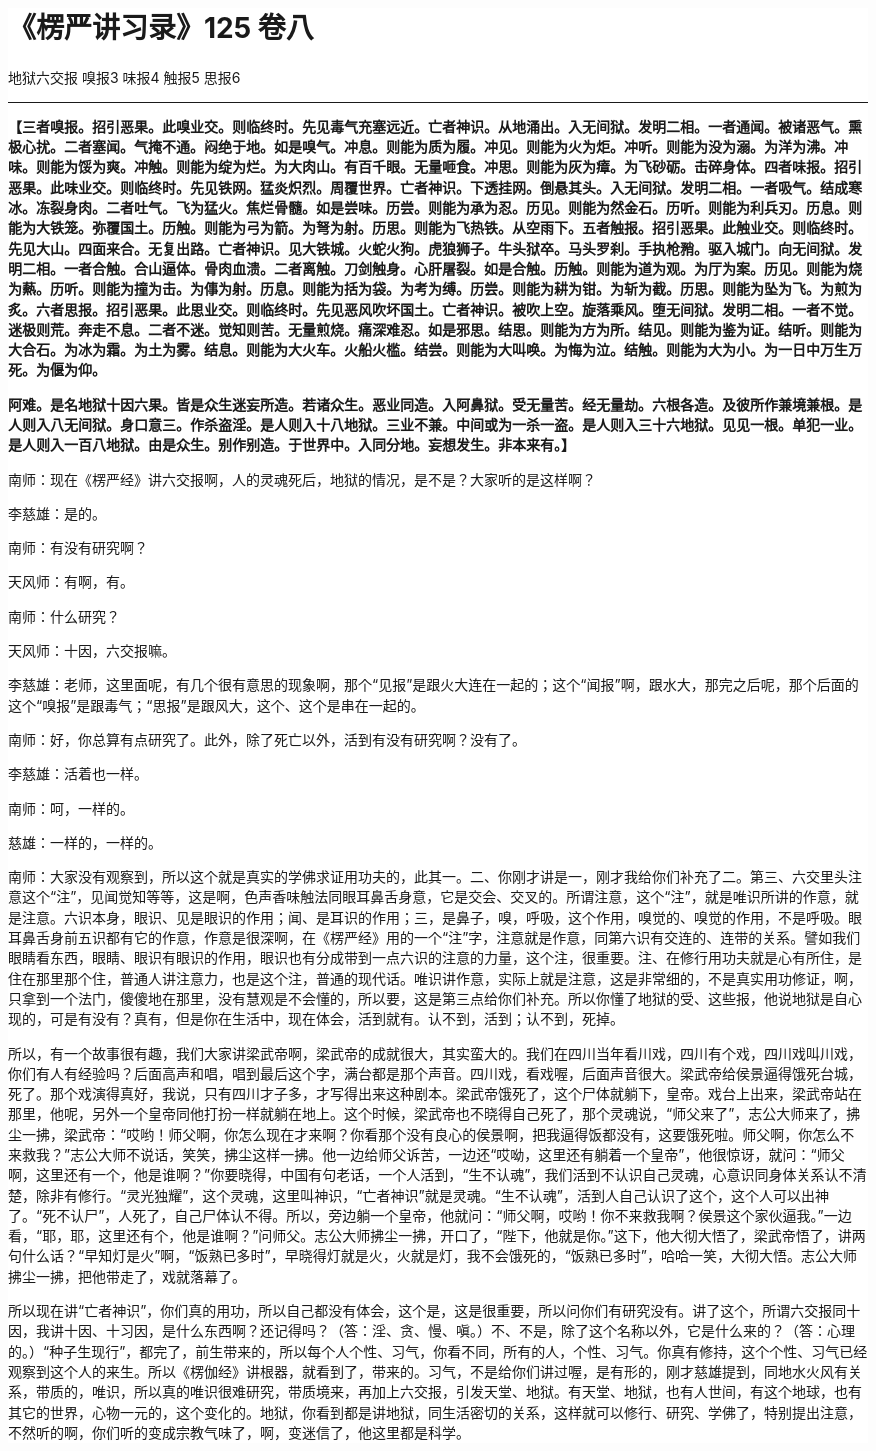 # 《楞严讲习录》125 卷八

地狱六交报 嗅报3 味报4 触报5 思报6

------

**【三者嗅报。招引恶果。此嗅业交。则临终时。先见毒气充塞远近。亡者神识。从地涌出。入无间狱。发明二相。一者通闻。被诸恶气。熏极心扰。二者塞闻。气掩不通。闷绝于地。如是嗅气。冲息。则能为质为履。冲见。则能为火为炬。冲听。则能为没为溺。为洋为沸。冲味。则能为馁为爽。冲触。则能为绽为烂。为大肉山。有百千眼。无量咂食。冲思。则能为灰为瘴。为飞砂砺。击碎身体。四者味报。招引恶果。此味业交。则临终时。先见铁网。猛炎炽烈。周覆世界。亡者神识。下透挂网。倒悬其头。入无间狱。发明二相。一者吸气。结成寒冰。冻裂身肉。二者吐气。飞为猛火。焦烂骨髓。如是尝味。历尝。则能为承为忍。历见。则能为然金石。历听。则能为利兵刃。历息。则能为大铁笼。弥覆国土。历触。则能为弓为箭。为弩为射。历思。则能为飞热铁。从空雨下。五者触报。招引恶果。此触业交。则临终时。先见大山。四面来合。无复出路。亡者神识。见大铁城。火蛇火狗。虎狼狮子。牛头狱卒。马头罗刹。手执枪矟。驱入城门。向无间狱。发明二相。一者合触。合山逼体。骨肉血溃。二者离触。刀剑触身。心肝屠裂。如是合触。历触。则能为道为观。为厅为案。历见。则能为烧为爇。历听。则能为撞为击。为倳为射。历息。则能为括为袋。为考为缚。历尝。则能为耕为钳。为斩为截。历思。则能为坠为飞。为煎为炙。六者思报。招引恶果。此思业交。则临终时。先见恶风吹坏国土。亡者神识。被吹上空。旋落乘风。堕无间狱。发明二相。一者不觉。迷极则荒。奔走不息。二者不迷。觉知则苦。无量煎烧。痛深难忍。如是邪思。结思。则能为方为所。结见。则能为鉴为证。结听。则能为大合石。为冰为霜。为土为雾。结息。则能为大火车。火船火槛。结尝。则能为大叫唤。为悔为泣。结触。则能为大为小。为一日中万生万死。为偃为仰。** 

**阿难。是名地狱十因六果。皆是众生迷妄所造。若诸众生。恶业同造。入阿鼻狱。受无量苦。经无量劫。六根各造。及彼所作兼境兼根。是人则入八无间狱。身口意三。作杀盗淫。是人则入十八地狱。三业不兼。中间或为一杀一盗。是人则入三十六地狱。见见一根。单犯一业。是人则入一百八地狱。由是众生。别作别造。于世界中。入同分地。妄想发生。非本来有。】**

南师：现在《楞严经》讲六交报啊，人的灵魂死后，地狱的情况，是不是？大家听的是这样啊？

李慈雄：是的。

南师：有没有研究啊？

天风师：有啊，有。

南师：什么研究？

天风师：十因，六交报嘛。

李慈雄：老师，这里面呢，有几个很有意思的现象啊，那个“见报”是跟火大连在一起的；这个“闻报”啊，跟水大，那完之后呢，那个后面的这个“嗅报”是跟毒气；“思报”是跟风大，这个、这个是串在一起的。

南师：好，你总算有点研究了。此外，除了死亡以外，活到有没有研究啊？没有了。

李慈雄：活着也一样。

南师：呵，一样的。

慈雄：一样的，一样的。

南师：大家没有观察到，所以这个就是真实的学佛求证用功夫的，此其一。二、你刚才讲是一，刚才我给你们补充了二。第三、六交里头注意这个“注”，见闻觉知等等，这是啊，色声香味触法同眼耳鼻舌身意，它是交会、交叉的。所谓注意，这个“注”，就是唯识所讲的作意，就是注意。六识本身，眼识、见是眼识的作用；闻、是耳识的作用；三，是鼻子，嗅，呼吸，这个作用，嗅觉的、嗅觉的作用，不是呼吸。眼耳鼻舌身前五识都有它的作意，作意是很深啊，在《楞严经》用的一个“注”字，注意就是作意，同第六识有交连的、连带的关系。譬如我们眼睛看东西，眼睛、眼识有眼识的作用，眼识也有分成带到一点六识的注意的力量，这个注，很重要。注、在修行用功夫就是心有所住，是住在那里那个住，普通人讲注意力，也是这个注，普通的现代话。唯识讲作意，实际上就是注意，这是非常细的，不是真实用功修证，啊，只拿到一个法门，傻傻地在那里，没有慧观是不会懂的，所以要，这是第三点给你们补充。所以你懂了地狱的受、这些报，他说地狱是自心现的，可是有没有？真有，但是你在生活中，现在体会，活到就有。认不到，活到；认不到，死掉。

所以，有一个故事很有趣，我们大家讲梁武帝啊，梁武帝的成就很大，其实蛮大的。我们在四川当年看川戏，四川有个戏，四川戏叫川戏，你们有人有经验吗？后面高声和唱，唱到最后这个字，满台都是那个声音。四川戏，看戏喔，后面声音很大。梁武帝给侯景逼得饿死台城，死了。那个戏演得真好，我说，只有四川才子多，才写得出来这种剧本。梁武帝饿死了，这个尸体就躺下，皇帝。戏台上出来，梁武帝站在那里，他呢，另外一个皇帝同他打扮一样就躺在地上。这个时候，梁武帝也不晓得自己死了，那个灵魂说，“师父来了”，志公大师来了，拂尘一拂，梁武帝：“哎哟！师父啊，你怎么现在才来啊？你看那个没有良心的侯景啊，把我逼得饭都没有，这要饿死啦。师父啊，你怎么不来救我？”志公大师不说话，笑笑，拂尘这样一拂。他一边给师父诉苦，一边还“哎呦，这里还有躺着一个皇帝”，他很惊讶，就问：“师父啊，这里还有一个，他是谁啊？”你要晓得，中国有句老话，一个人活到，“生不认魂”，我们活到不认识自己灵魂，心意识同身体关系认不清楚，除非有修行。“灵光独耀”，这个灵魂，这里叫神识，“亡者神识”就是灵魂。“生不认魂”，活到人自己认识了这个，这个人可以出神了。“死不认尸”，人死了，自己尸体认不得。所以，旁边躺一个皇帝，他就问：“师父啊，哎哟！你不来救我啊？侯景这个家伙逼我。”一边看，“耶，耶，这里还有个，他是谁啊？”问师父。志公大师拂尘一拂，开口了，“陛下，他就是你。”这下，他大彻大悟了，梁武帝悟了，讲两句什么话？“早知灯是火”啊，“饭熟已多时”，早晓得灯就是火，火就是灯，我不会饿死的，“饭熟已多时”，哈哈一笑，大彻大悟。志公大师拂尘一拂，把他带走了，戏就落幕了。

所以现在讲“亡者神识”，你们真的用功，所以自己都没有体会，这个是，这是很重要，所以问你们有研究没有。讲了这个，所谓六交报同十因，我讲十因、十习因，是什么东西啊？还记得吗？（答：淫、贪、慢、嗔。）不、不是，除了这个名称以外，它是什么来的？（答：心理的。）“种子生现行”，都完了，前生带来的，所以每个人个性、习气，你看不同，所有的人，个性、习气。你真有修持，这个个性、习气已经观察到这个人的来生。所以《楞伽经》讲根器，就看到了，带来的。习气，不是给你们讲过喔，是有形的，刚才慈雄提到，同地水火风有关系，带质的，唯识，所以真的唯识很难研究，带质境来，再加上六交报，引发天堂、地狱。有天堂、地狱，也有人世间，有这个地球，也有其它的世界，心物一元的，这个变化的。地狱，你看到都是讲地狱，同生活密切的关系，这样就可以修行、研究、学佛了，特别提出注意，不然听的啊，你们听的变成宗教气味了，啊，变迷信了，他这里都是科学。
